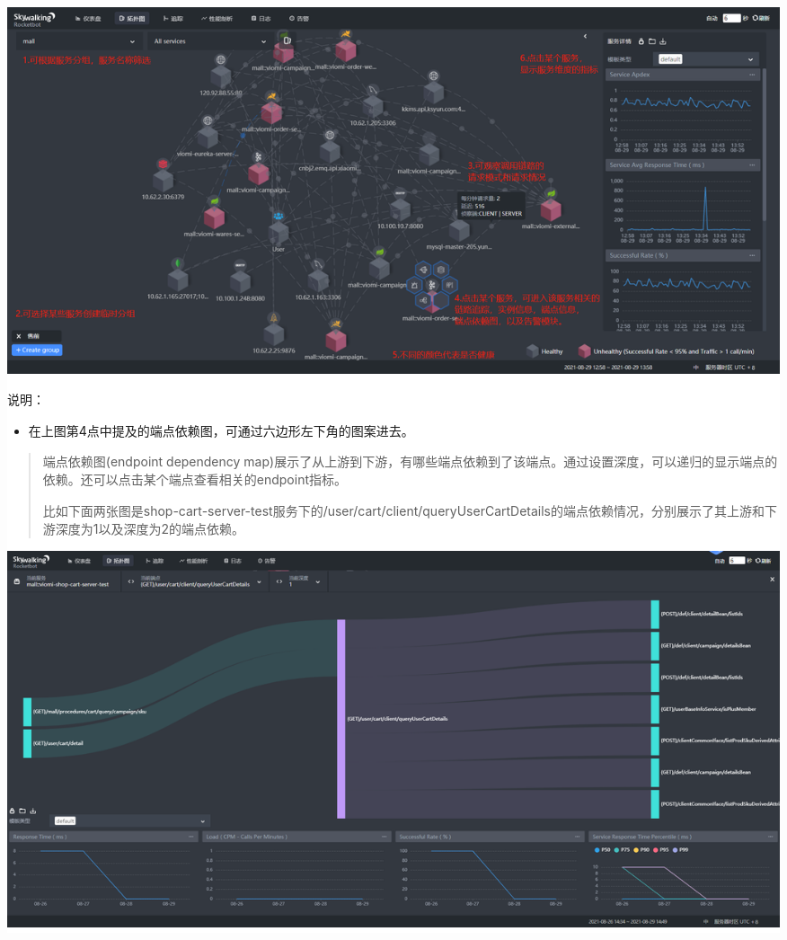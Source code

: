 ![image-20210829140706065](.\images\image-20210829140706065.png)

说明：

* 在上图第4点中提及的端点依赖图，可通过六边形左下角的图案进去。

> 端点依赖图(endpoint dependency map)展示了从上游到下游，有哪些端点依赖到了该端点。通过设置深度，可以递归的显示端点的依赖。还可以点击某个端点查看相关的endpoint指标。
>
> 比如下面两张图是shop-cart-server-test服务下的/user/cart/client/queryUserCartDetails的端点依赖情况，分别展示了其上游和下游深度为1以及深度为2的端点依赖。

![image-20210829152323902](../../apm/skywalking/images/image-20210829152323902.png)
